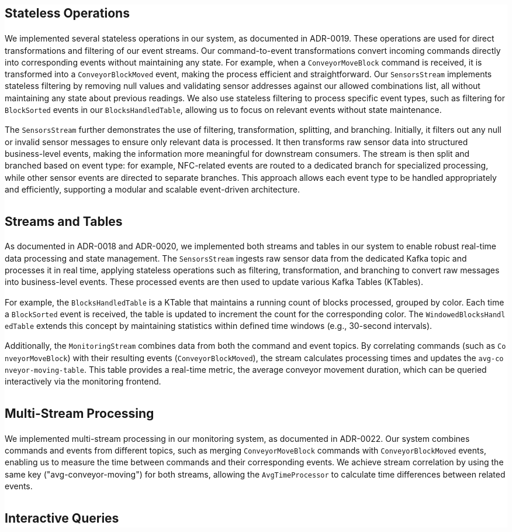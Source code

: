 

## Stateless Operations 

We implemented several stateless operations in our system, as documented in ADR-0019. These operations are used for direct transformations and filtering of our event streams. Our command-to-event transformations convert incoming commands directly into corresponding events without maintaining any state. For example, when a `ConveyorMoveBlock` command is received, it is transformed into a `ConveyorBlockMoved` event, making the process efficient and straightforward. Our `SensorsStream` implements stateless filtering by removing null values and validating sensor addresses against our allowed combinations list, all without maintaining any state about previous readings. We also use stateless filtering to process specific event types, such as filtering for `BlockSorted` events in our `BlocksHandledTable`, allowing us to focus on relevant events without state maintenance.

The `SensorsStream` further demonstrates the use of filtering, transformation, splitting, and branching. Initially, it filters out any null or invalid sensor messages to ensure only relevant data is processed. It then transforms raw sensor data into structured business-level events, making the information more meaningful for downstream consumers. The stream is then split and branched based on event type: for example, NFC-related events are routed to a dedicated branch for specialized processing, while other sensor events are directed to separate branches. This approach allows each event type to be handled appropriately and efficiently, supporting a modular and scalable event-driven architecture.


## Streams and Tables 

As documented in ADR-0018 and ADR-0020, we implemented both streams and tables in our system to enable robust real-time data processing and state management. The `SensorsStream` ingests raw sensor data from the dedicated Kafka topic and processes it in real time, applying stateless operations such as filtering, transformation, and branching to convert raw messages into business-level events. These processed events are then used to update various Kafka Tables (KTables).

For example, the `BlocksHandledTable` is a KTable that maintains a running count of blocks processed, grouped by color. Each time a `BlockSorted` event is received, the table is updated to increment the count for the corresponding color. The `WindowedBlocksHandledTable` extends this concept by maintaining statistics within defined time windows (e.g., 30-second intervals). 

Additionally, the `MonitoringStream` combines data from both the command and event topics. By correlating commands (such as `ConveyorMoveBlock`) with their resulting events (`ConveyorBlockMoved`), the stream calculates processing times and updates the `avg-conveyor-moving-table`. This table provides a real-time metric, the average conveyor movement duration, which can be queried interactively via the monitoring frontend.

## Multi-Stream Processing 

We implemented multi-stream processing in our monitoring system, as documented in ADR-0022. Our system combines commands and events from different topics, such as merging `ConveyorMoveBlock` commands with `ConveyorBlockMoved` events, enabling us to measure the time between commands and their corresponding events. We achieve stream correlation by using the same key ("avg-conveyor-moving") for both streams, allowing the `AvgTimeProcessor` to calculate time differences between related events.

## Interactive Queries 
